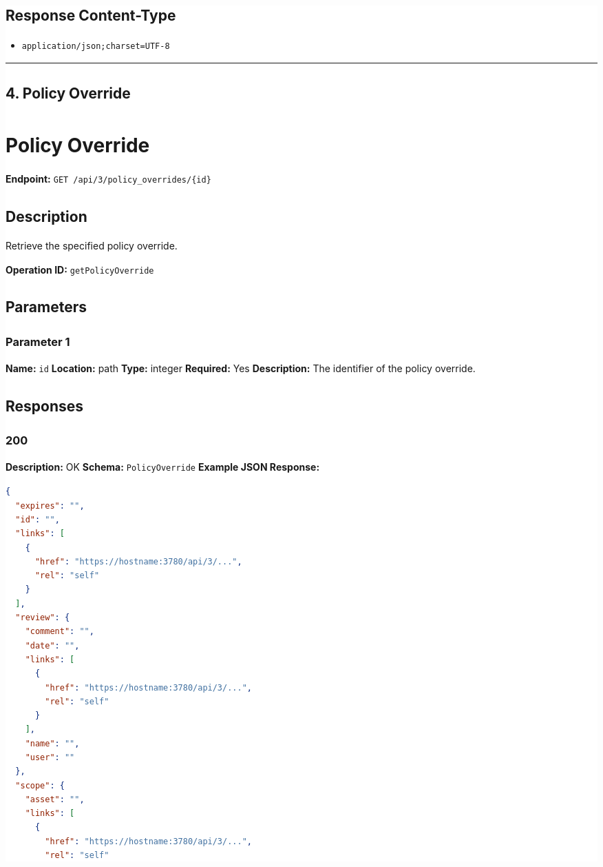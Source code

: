 ## Response Content-Type
- `application/json;charset=UTF-8`


---

## 4. Policy Override

# Policy Override

**Endpoint:** `GET /api/3/policy_overrides/{id}`

## Description
Retrieve the specified policy override.

**Operation ID:** `getPolicyOverride`

## Parameters

### Parameter 1
**Name:** `id`
**Location:** path
**Type:** integer
**Required:** Yes
**Description:** The identifier of the policy override.

## Responses

### 200
**Description:** OK
**Schema:** `PolicyOverride`
**Example JSON Response:**
```json
{
  "expires": "",
  "id": "",
  "links": [
    {
      "href": "https://hostname:3780/api/3/...",
      "rel": "self"
    }
  ],
  "review": {
    "comment": "",
    "date": "",
    "links": [
      {
        "href": "https://hostname:3780/api/3/...",
        "rel": "self"
      }
    ],
    "name": "",
    "user": ""
  },
  "scope": {
    "asset": "",
    "links": [
      {
        "href": "https://hostname:3780/api/3/...",
        "rel": "self"
```